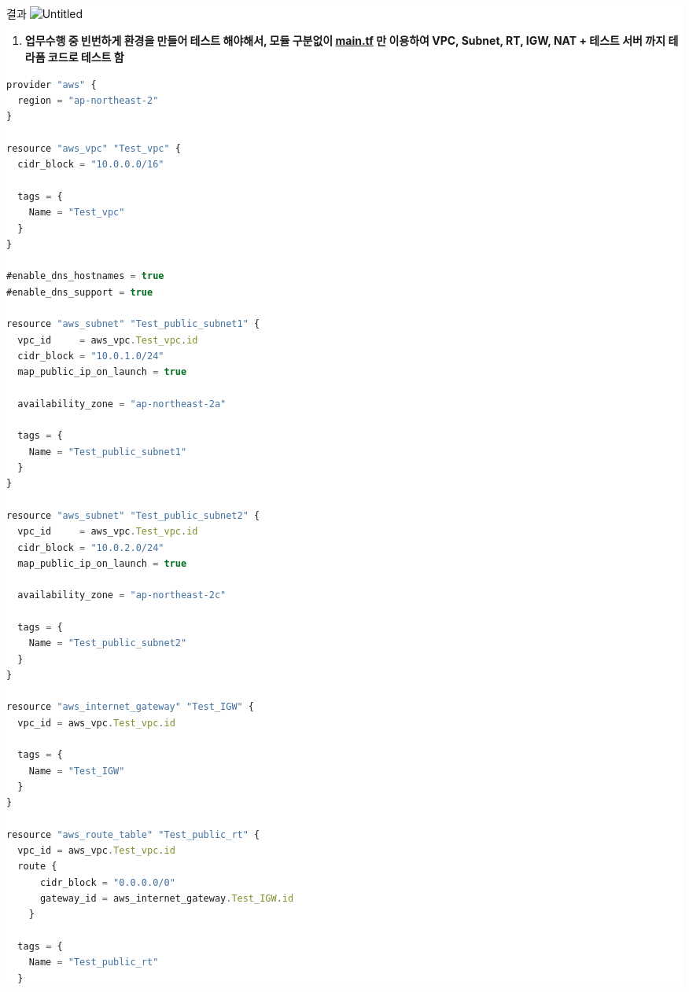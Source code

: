 결과
![Untitled](https://s3-us-west-2.amazonaws.com/secure.notion-static.com/51974a55-24f8-4a02-beb4-ea5c439b6b5c/Untitled.png)

1. **업무수행 중 빈번하게 환경을 만들어 테스트 해야해서, 모듈 구분없이 [main.tf](http://main.tf) 만 이용하여 VPC, Subnet, RT, IGW, NAT + 테스트 서버 까지 테라폼 코드로 테스트 함**

```jsx
provider "aws" {
  region = "ap-northeast-2"
}

resource "aws_vpc" "Test_vpc" {
  cidr_block = "10.0.0.0/16"

  tags = {
    Name = "Test_vpc"
  }
}

#enable_dns_hostnames = true
#enable_dns_support = true

resource "aws_subnet" "Test_public_subnet1" {
  vpc_id     = aws_vpc.Test_vpc.id
  cidr_block = "10.0.1.0/24"
  map_public_ip_on_launch = true

  availability_zone = "ap-northeast-2a"
  
  tags = {
    Name = "Test_public_subnet1"
  }
}

resource "aws_subnet" "Test_public_subnet2" {
  vpc_id     = aws_vpc.Test_vpc.id
  cidr_block = "10.0.2.0/24"
  map_public_ip_on_launch = true

  availability_zone = "ap-northeast-2c"

  tags = {
    Name = "Test_public_subnet2"
  }
}

resource "aws_internet_gateway" "Test_IGW" {
  vpc_id = aws_vpc.Test_vpc.id

  tags = {
    Name = "Test_IGW"
  }
}

resource "aws_route_table" "Test_public_rt" {
  vpc_id = aws_vpc.Test_vpc.id
  route {
      cidr_block = "0.0.0.0/0"
      gateway_id = aws_internet_gateway.Test_IGW.id
    }

  tags = {
    Name = "Test_public_rt"
  }
```